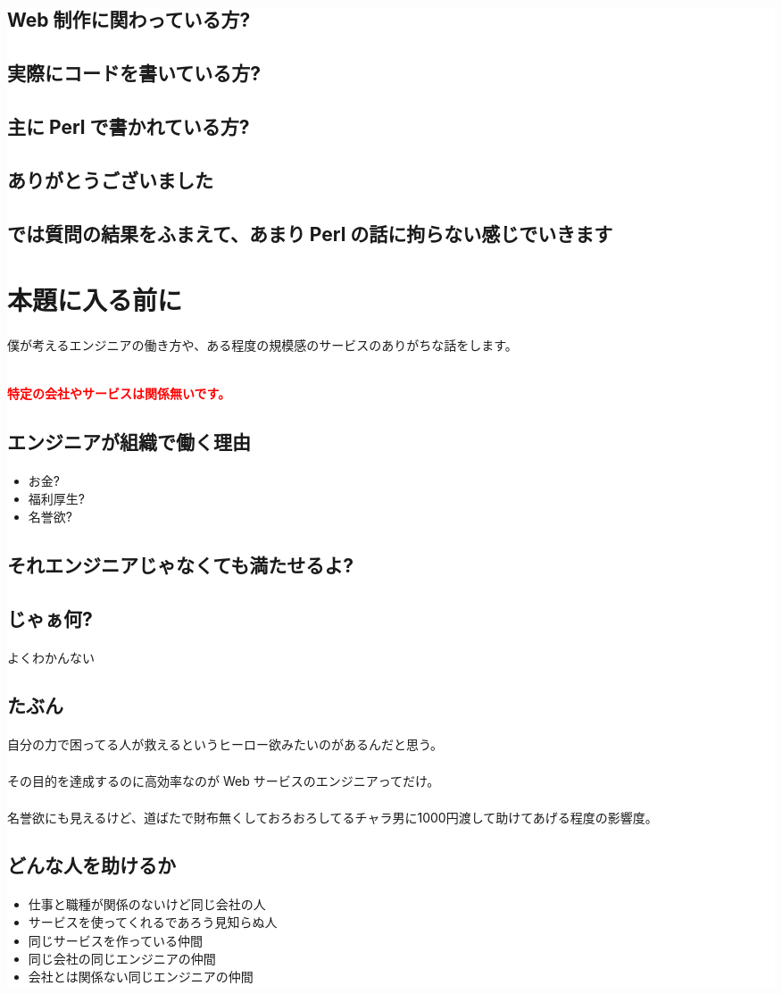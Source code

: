 Web 制作に関わっている方?
---

実際にコードを書いている方?
---

主に Perl で書かれている方?
---

ありがとうございました
---

では質問の結果をふまえて、あまり Perl の話に拘らない感じでいきます
---


<b>本題に入る前に</b>
===

僕が考えるエンジニアの働き方や、ある程度の規模感のサービスのありがちな話をします。

<br>
<b style="color:red">特定の会社やサービスは関係無いです。</b>

エンジニアが組織で働く理由
---

* お金?
* 福利厚生?
* 名誉欲?

それエンジニアじゃなくても満たせるよ?
---

じゃぁ何?
---

よくわかんない

たぶん
---

自分の力で困ってる人が救えるというヒーロー欲みたいのがあるんだと思う。
<br><br>
その目的を達成するのに高効率なのが Web サービスのエンジニアってだけ。
<br><br>
名誉欲にも見えるけど、道ばたで財布無くしておろおろしてるチャラ男に1000円渡して助けてあげる程度の影響度。

どんな人を助けるか
---

* 仕事と職種が関係のないけど同じ会社の人
* サービスを使ってくれるであろう見知らぬ人
* 同じサービスを作っている仲間
* 同じ会社の同じエンジニアの仲間
* 会社とは関係ない同じエンジニアの仲間
